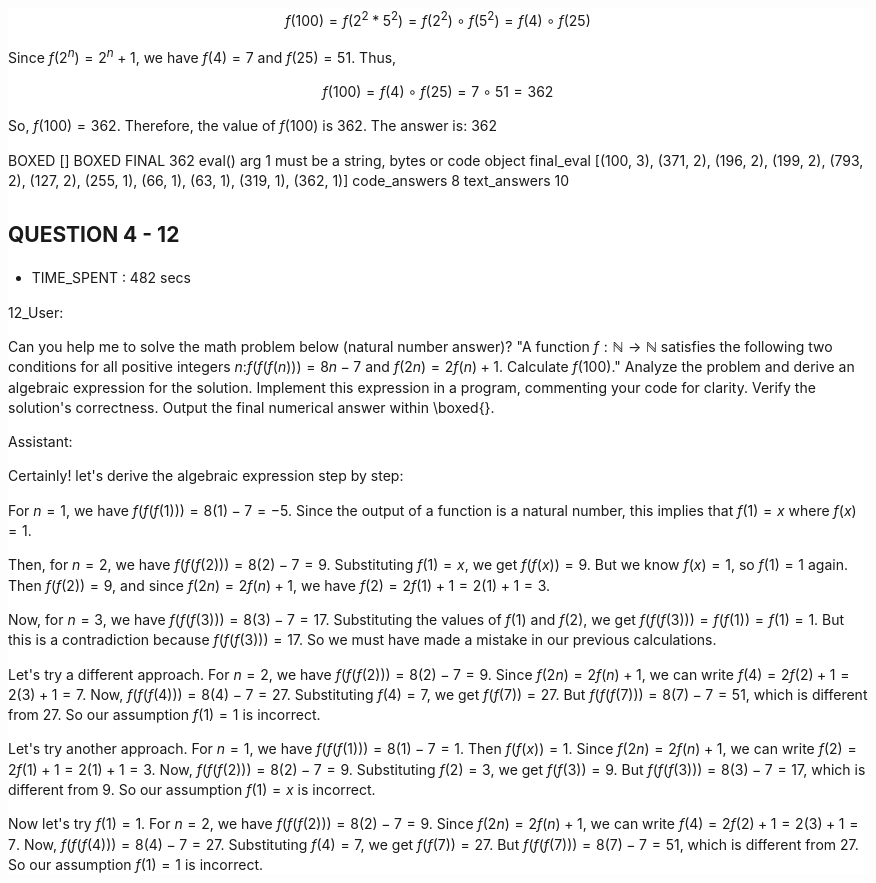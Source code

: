 $$f(100)=f(2^2*5^2)=f(2^2) \circ f(5^2)=f(4) \circ f(25)$$

Since $f(2^n)=2^n+1$, we have $f(4)=7$ and $f(25)=51$. Thus,

$$f(100)=f(4) \circ f(25)=7 \circ 51=362$$

So, $f(100)=362$. Therefore, the value of $f(100)$ is $362$. The answer is: $362$

BOXED []
BOXED FINAL 362
eval() arg 1 must be a string, bytes or code object final_eval
[(100, 3), (371, 2), (196, 2), (199, 2), (793, 2), (127, 2), (255, 1), (66, 1), (63, 1), (319, 1), (362, 1)]
code_answers 8 text_answers 10



## QUESTION 4 - 12 
- TIME_SPENT : 482 secs

12_User:

Can you help me to solve the math problem below (natural number answer)?
"A function $f: \mathbb N \to \mathbb N$ satisfies the following two conditions for all positive integers $n$:$f(f(f(n)))=8n-7$ and $f(2n)=2f(n)+1$. Calculate $f(100)$."
Analyze the problem and derive an algebraic expression for the solution. Implement this expression in a program, commenting your code for clarity. Verify the solution's correctness. Output the final numerical answer within \boxed{}.

Assistant:

Certainly! let's derive the algebraic expression step by step:



For $n = 1$, we have $f(f(f(1)))=8(1)-7 = -5$. Since the output of a function is a natural number, this implies that $f(1) = x$ where $f(x) = 1$.

Then, for $n = 2$, we have $f(f(f(2)))=8(2)-7 = 9$. Substituting $f(1) = x$, we get $f(f(x)) = 9$. But we know $f(x) = 1$, so $f(1) = 1$ again. Then $f(f(2)) = 9$, and since $f(2n) = 2f(n)+1$, we have $f(2) = 2f(1) + 1 = 2(1) + 1 = 3$.

Now, for $n = 3$, we have $f(f(f(3)))=8(3)-7 = 17$. Substituting the values of $f(1)$ and $f(2)$, we get $f(f(f(3))) = f(f(1)) = f(1) = 1$. But this is a contradiction because $f(f(f(3))) = 17$. So we must have made a mistake in our previous calculations.

Let's try a different approach. For $n = 2$, we have $f(f(f(2)))=8(2)-7 = 9$. Since $f(2n) = 2f(n)+1$, we can write $f(4) = 2f(2)+1 = 2(3)+1 = 7$. Now, $f(f(f(4)))=8(4)-7 = 27$. Substituting $f(4) = 7$, we get $f(f(7)) = 27$. But $f(f(f(7))) = 8(7)-7 = 51$, which is different from $27$. So our assumption $f(1) = 1$ is incorrect.

Let's try another approach. For $n = 1$, we have $f(f(f(1)))=8(1)-7 = 1$. Then $f(f(x)) = 1$. Since $f(2n) = 2f(n)+1$, we can write $f(2) = 2f(1)+1 = 2(1)+1 = 3$. Now, $f(f(f(2)))=8(2)-7 = 9$. Substituting $f(2) = 3$, we get $f(f(3)) = 9$. But $f(f(f(3))) = 8(3)-7 = 17$, which is different from $9$. So our assumption $f(1) = x$ is incorrect.

Now let's try $f(1) = 1$. For $n = 2$, we have $f(f(f(2)))=8(2)-7 = 9$. Since $f(2n) = 2f(n)+1$, we can write $f(4) = 2f(2)+1 = 2(3)+1 = 7$. Now, $f(f(f(4)))=8(4)-7 = 27$. Substituting $f(4) = 7$, we get $f(f(7)) = 27$. But $f(f(f(7))) = 8(7)-7 = 51$, which is different from $27$. So our assumption $f(1) = 1$ is incorrect.
